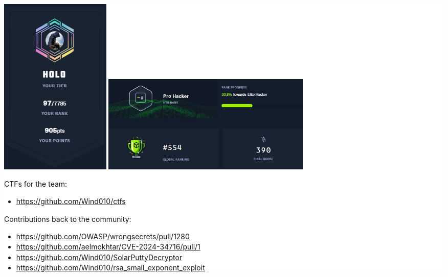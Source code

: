 <img src="./images/htb_01.png" alt="htb_01" style="width:200px;"/>
<img src="./images/htb_02.jpg" alt="htb_02" style="width:380px;"/>


CTFs for the team:
* https://github.com/Wind010/ctfs

Contributions back to the community:
* https://github.com/OWASP/wrongsecrets/pull/1280
* https://github.com/aelmokhtar/CVE-2024-34716/pull/1
* https://github.com/Wind010/SolarPuttyDecryptor
* https://github.com/Wind010/rsa_small_exponent_exploit
